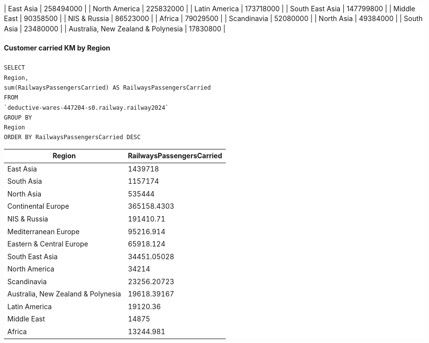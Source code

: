| East Asia                          | 258494000     |
| North America                      | 225832000     |
| Latin America                      | 173718000     |
| South East Asia                    | 147799800     |
| Middle East                        | 90358500      |
| NIS & Russia                       | 86523000      |
| Africa                             | 79029500      |
| Scandinavia                        | 52080000      |
| North Asia                         | 49384000      |
| South Asia                         | 23480000      |
| Australia, New Zealand & Polynesia | 17830800      |

#### Customer carried KM by Region
```
SELECT
Region,
sum(RailwaysPassengersCarried) AS RailwaysPassengersCarried
FROM
`deductive-wares-447204-s0.railway.railway2024`
GROUP BY
Region
ORDER BY RailwaysPassengersCarried DESC
```
 Region                             | RailwaysPassengersCarried |
|------------------------------------|---------------------------|
| East Asia                          | 1439718                   |
| South Asia                         | 1157174                   |
| North Asia                         | 535444                    |
| Continental Europe                 | 365158.4303               |
| NIS & Russia                       | 191410.71                 |
| Mediterranean Europe               | 95216.914                 |
| Eastern & Central Europe           | 65918.124                 |
| South East Asia                    | 34451.05028               |
| North America                      | 34214                     |
| Scandinavia                        | 23256.20723               |
| Australia, New Zealand & Polynesia | 19618.39167               |
| Latin America                      | 19120.36                  |
| Middle East                        | 14875                     |
| Africa                             | 13244.981                 |
